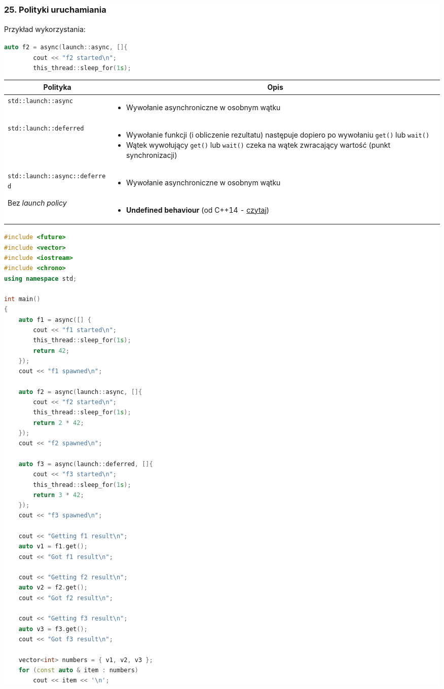 ### 25. Polityki uruchamiania

Przykład wykorzystania:

```cpp
auto f2 = async(launch::async, []{
        cout << "f2 started\n";
        this_thread::sleep_for(1s);
```

Polityka | Opis
------------ | -------------
`std::launch::async` | <ul><li> Wywołanie asynchroniczne w osobnym wątku</li></ul>
`std::launch::deferred` | <ul><li> Wywołanie funkcji (i obliczenie rezultatu) następuje dopiero po wywołaniu `get()` lub `wait()` </li><li> Wątek wywołujący `get()` lub `wait()` czeka na wątek zwracający wartość (punkt synchronizacji) </li></ul>
`std::launch::async::deferred` | <ul><li> Wywołanie asynchroniczne w osobnym wątku</li></ul>
Bez *launch policy* | <ul><li> **Undefined behaviour** (od C++14 - [czytaj](https://en.cppreference.com/w/cpp/thread/async)) </li></ul>

```cpp
#include <future>
#include <vector>
#include <iostream>
#include <chrono>
using namespace std;

int main()
{
    auto f1 = async([] {
        cout << "f1 started\n";
        this_thread::sleep_for(1s);
        return 42;
    });
    cout << "f1 spawned\n";
    
    auto f2 = async(launch::async, []{
        cout << "f2 started\n";
        this_thread::sleep_for(1s);
        return 2 * 42;
    });
    cout << "f2 spawned\n";
    
    auto f3 = async(launch::deferred, []{
        cout << "f3 started\n";
        this_thread::sleep_for(1s);
        return 3 * 42;
    });
    cout << "f3 spawned\n";

    cout << "Getting f1 result\n";
    auto v1 = f1.get();
    cout << "Got f1 result\n";
    
    cout << "Getting f2 result\n";
    auto v2 = f2.get();
    cout << "Got f2 result\n";
    
    cout << "Getting f3 result\n";
    auto v3 = f3.get();
    cout << "Got f3 result\n";
    
    vector<int> numbers = { v1, v2, v3 };
    for (const auto & item : numbers)
        cout << item << '\n';
```